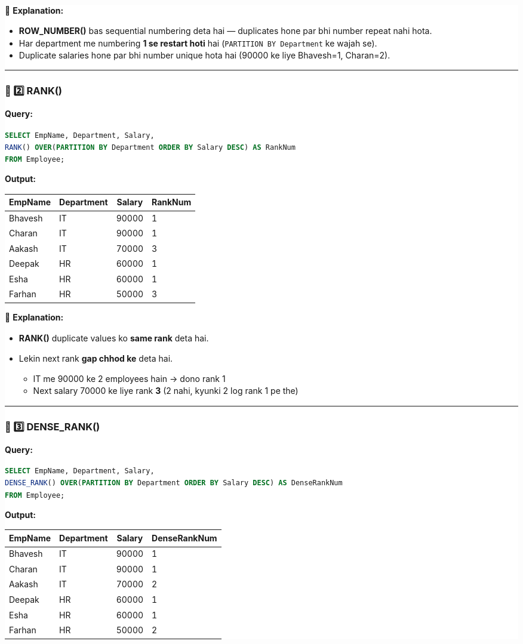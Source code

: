 🧩 **Explanation:**

* **ROW_NUMBER()** bas sequential numbering deta hai — duplicates hone par bhi number repeat nahi hota.
* Har department me numbering **1 se restart hoti** hai (`PARTITION BY Department` ke wajah se).
* Duplicate salaries hone par bhi number unique hota hai (90000 ke liye Bhavesh=1, Charan=2).

---

### 🔹 2️⃣ RANK()

**Query:**

```sql
SELECT EmpName, Department, Salary,
RANK() OVER(PARTITION BY Department ORDER BY Salary DESC) AS RankNum
FROM Employee;
```

**Output:**

| EmpName | Department | Salary | RankNum |
| ------- | ---------- | ------ | ------- |
| Bhavesh | IT         | 90000  | 1       |
| Charan  | IT         | 90000  | 1       |
| Aakash  | IT         | 70000  | 3       |
| Deepak  | HR         | 60000  | 1       |
| Esha    | HR         | 60000  | 1       |
| Farhan  | HR         | 50000  | 3       |

🧩 **Explanation:**

* **RANK()** duplicate values ko **same rank** deta hai.
* Lekin next rank **gap chhod ke** deta hai.

  * IT me 90000 ke 2 employees hain → dono rank 1
  * Next salary 70000 ke liye rank **3** (2 nahi, kyunki 2 log rank 1 pe the)

---

### 🔹 3️⃣ DENSE_RANK()

**Query:**

```sql
SELECT EmpName, Department, Salary,
DENSE_RANK() OVER(PARTITION BY Department ORDER BY Salary DESC) AS DenseRankNum
FROM Employee;
```

**Output:**

| EmpName | Department | Salary | DenseRankNum |
| ------- | ---------- | ------ | ------------ |
| Bhavesh | IT         | 90000  | 1            |
| Charan  | IT         | 90000  | 1            |
| Aakash  | IT         | 70000  | 2            |
| Deepak  | HR         | 60000  | 1            |
| Esha    | HR         | 60000  | 1            |
| Farhan  | HR         | 50000  | 2            |
